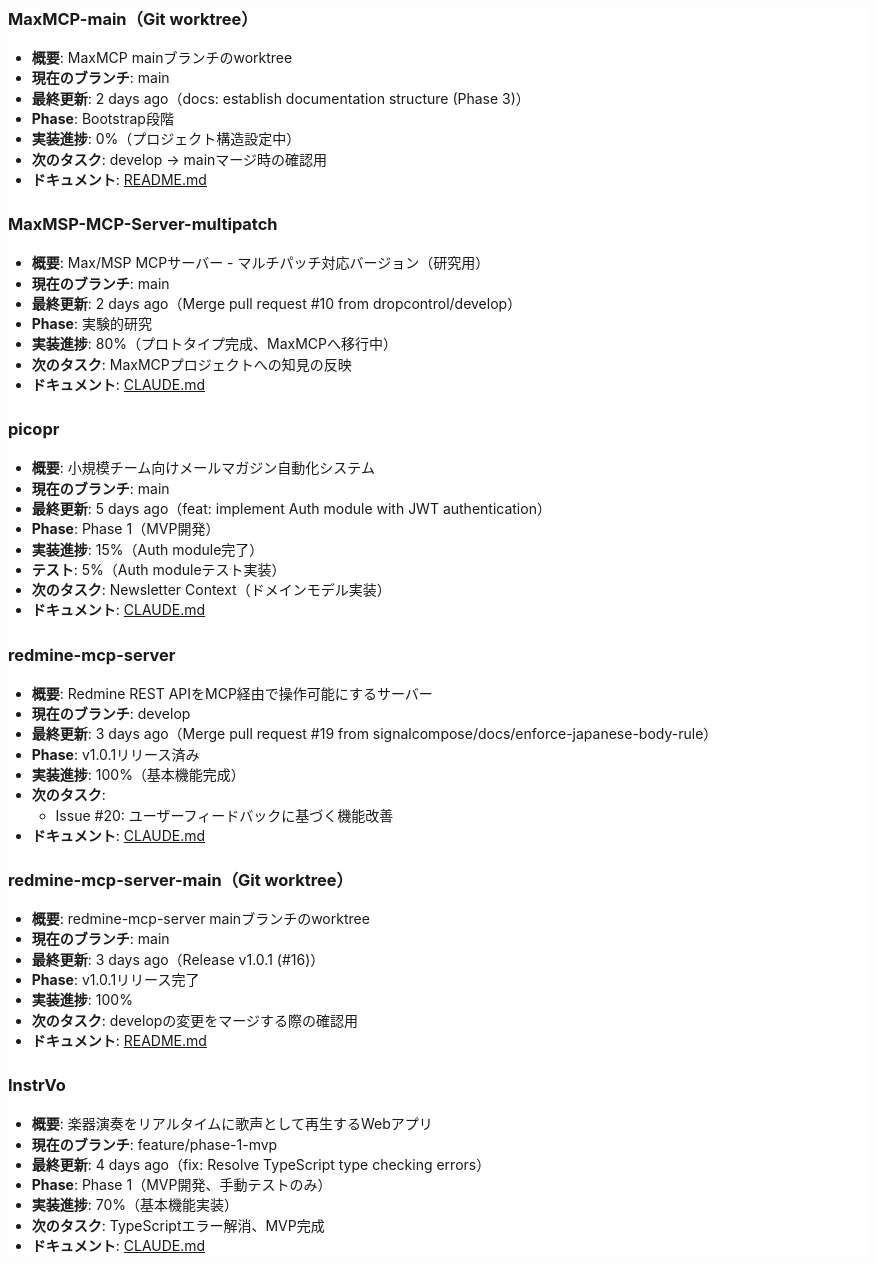 ### MaxMCP-main（Git worktree）
- **概要**: MaxMCP mainブランチのworktree
- **現在のブランチ**: main
- **最終更新**: 2 days ago（docs: establish documentation structure (Phase 3)）
- **Phase**: Bootstrap段階
- **実装進捗**: 0%（プロジェクト構造設定中）
- **次のタスク**: develop → mainマージ時の確認用
- **ドキュメント**: [README.md](/Users/yamato/Src/proj_max_mcp/MaxMCP-main/README.md)

### MaxMSP-MCP-Server-multipatch
- **概要**: Max/MSP MCPサーバー - マルチパッチ対応バージョン（研究用）
- **現在のブランチ**: main
- **最終更新**: 2 days ago（Merge pull request #10 from dropcontrol/develop）
- **Phase**: 実験的研究
- **実装進捗**: 80%（プロトタイプ完成、MaxMCPへ移行中）
- **次のタスク**: MaxMCPプロジェクトへの知見の反映
- **ドキュメント**: [CLAUDE.md](/Users/yamato/Src/proj_max_mcp/MaxMSP-MCP-Server-multipatch/CLAUDE.md)

### picopr
- **概要**: 小規模チーム向けメールマガジン自動化システム
- **現在のブランチ**: main
- **最終更新**: 5 days ago（feat: implement Auth module with JWT authentication）
- **Phase**: Phase 1（MVP開発）
- **実装進捗**: 15%（Auth module完了）
- **テスト**: 5%（Auth moduleテスト実装）
- **次のタスク**: Newsletter Context（ドメインモデル実装）
- **ドキュメント**: [CLAUDE.md](/Users/yamato/Src/proj_picopr/picopr/CLAUDE.md)

### redmine-mcp-server
- **概要**: Redmine REST APIをMCP経由で操作可能にするサーバー
- **現在のブランチ**: develop
- **最終更新**: 3 days ago（Merge pull request #19 from signalcompose/docs/enforce-japanese-body-rule）
- **Phase**: v1.0.1リリース済み
- **実装進捗**: 100%（基本機能完成）
- **次のタスク**:
  - Issue #20: ユーザーフィードバックに基づく機能改善
- **ドキュメント**: [CLAUDE.md](/Users/yamato/Src/proj_redmine_mcp/redmine-mcp-server/CLAUDE.md)

### redmine-mcp-server-main（Git worktree）
- **概要**: redmine-mcp-server mainブランチのworktree
- **現在のブランチ**: main
- **最終更新**: 3 days ago（Release v1.0.1 (#16)）
- **Phase**: v1.0.1リリース完了
- **実装進捗**: 100%
- **次のタスク**: developの変更をマージする際の確認用
- **ドキュメント**: [README.md](/Users/yamato/Src/proj_redmine_mcp/redmine-mcp-server-main/README.md)

### InstrVo
- **概要**: 楽器演奏をリアルタイムに歌声として再生するWebアプリ
- **現在のブランチ**: feature/phase-1-mvp
- **最終更新**: 4 days ago（fix: Resolve TypeScript type checking errors）
- **Phase**: Phase 1（MVP開発、手動テストのみ）
- **実装進捗**: 70%（基本機能実装）
- **次のタスク**: TypeScriptエラー解消、MVP完成
- **ドキュメント**: [CLAUDE.md](/Users/yamato/Src/proj_InstrVo/InstrVo/CLAUDE.md)
